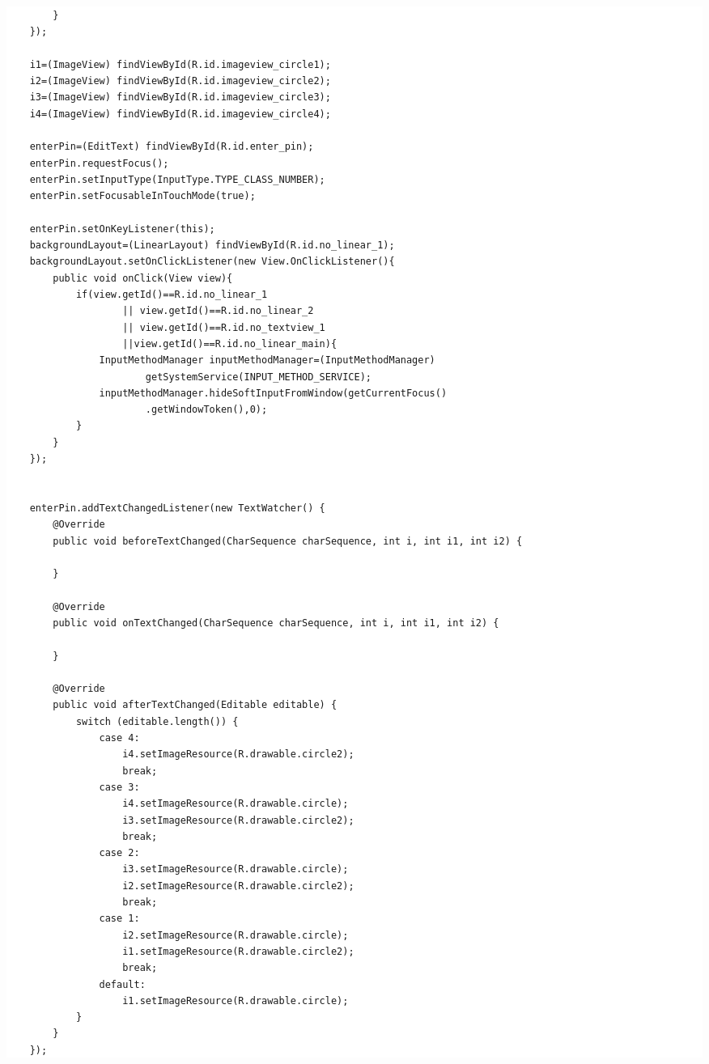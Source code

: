             }
        });

        i1=(ImageView) findViewById(R.id.imageview_circle1);
        i2=(ImageView) findViewById(R.id.imageview_circle2);
        i3=(ImageView) findViewById(R.id.imageview_circle3);
        i4=(ImageView) findViewById(R.id.imageview_circle4);

        enterPin=(EditText) findViewById(R.id.enter_pin);
        enterPin.requestFocus();
        enterPin.setInputType(InputType.TYPE_CLASS_NUMBER);
        enterPin.setFocusableInTouchMode(true);

        enterPin.setOnKeyListener(this);
        backgroundLayout=(LinearLayout) findViewById(R.id.no_linear_1);
        backgroundLayout.setOnClickListener(new View.OnClickListener(){
            public void onClick(View view){
                if(view.getId()==R.id.no_linear_1
                        || view.getId()==R.id.no_linear_2
                        || view.getId()==R.id.no_textview_1
                        ||view.getId()==R.id.no_linear_main){
                    InputMethodManager inputMethodManager=(InputMethodManager)
                            getSystemService(INPUT_METHOD_SERVICE);
                    inputMethodManager.hideSoftInputFromWindow(getCurrentFocus()
                            .getWindowToken(),0);
                }
            }
        });


        enterPin.addTextChangedListener(new TextWatcher() {
            @Override
            public void beforeTextChanged(CharSequence charSequence, int i, int i1, int i2) {

            }

            @Override
            public void onTextChanged(CharSequence charSequence, int i, int i1, int i2) {

            }

            @Override
            public void afterTextChanged(Editable editable) {
                switch (editable.length()) {
                    case 4:
                        i4.setImageResource(R.drawable.circle2);
                        break;
                    case 3:
                        i4.setImageResource(R.drawable.circle);
                        i3.setImageResource(R.drawable.circle2);
                        break;
                    case 2:
                        i3.setImageResource(R.drawable.circle);
                        i2.setImageResource(R.drawable.circle2);
                        break;
                    case 1:
                        i2.setImageResource(R.drawable.circle);
                        i1.setImageResource(R.drawable.circle2);
                        break;
                    default:
                        i1.setImageResource(R.drawable.circle);
                }
            }
        });
